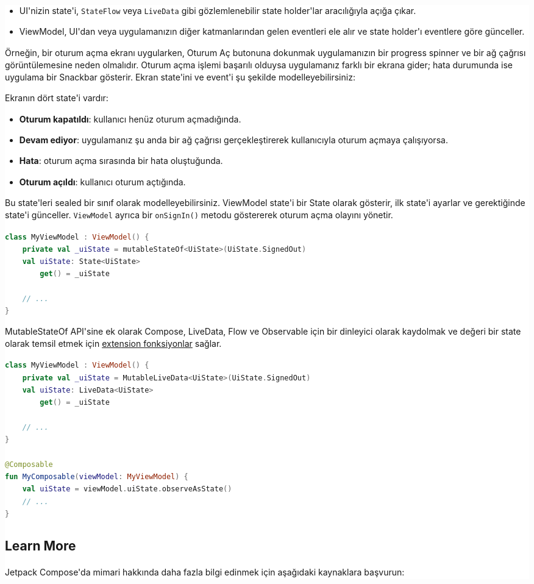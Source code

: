 - UI'nizin state'i, `StateFlow` veya `LiveData` gibi gözlemlenebilir state holder'lar aracılığıyla açığa çıkar.


- ViewModel, UI'dan veya uygulamanızın diğer katmanlarından gelen eventleri ele alır ve state holder'ı eventlere göre günceller.

Örneğin, bir oturum açma ekranı uygularken, Oturum Aç butonuna dokunmak uygulamanızın bir progress spinner ve bir ağ çağrısı görüntülemesine neden olmalıdır. Oturum açma işlemi başarılı olduysa uygulamanız farklı bir ekrana gider; hata durumunda ise uygulama bir Snackbar gösterir. Ekran state'ini ve event'i şu şekilde modelleyebilirsiniz:

Ekranın dört state'i vardır:

- **Oturum kapatıldı**: kullanıcı henüz oturum açmadığında.


- **Devam ediyor**: uygulamanız şu anda bir ağ çağrısı gerçekleştirerek kullanıcıyla oturum açmaya çalışıyorsa.


- **Hata**: oturum açma sırasında bir hata oluştuğunda.


- **Oturum açıldı**: kullanıcı oturum açtığında.

Bu state'leri sealed bir sınıf olarak modelleyebilirsiniz. ViewModel state'i bir State olarak gösterir, ilk state'i ayarlar ve gerektiğinde state'i günceller. `ViewModel` ayrıca bir `onSignIn()` metodu göstererek oturum açma olayını yönetir.

```kotlin
class MyViewModel : ViewModel() {
    private val _uiState = mutableStateOf<UiState>(UiState.SignedOut)
    val uiState: State<UiState>
        get() = _uiState

    // ...
}
```
MutableStateOf API'sine ek olarak Compose, LiveData, Flow ve Observable için bir dinleyici olarak kaydolmak ve değeri bir state olarak temsil etmek için [extension fonksiyonlar](https://developer.android.com/jetpack/compose/migrate#streams) sağlar.

```kotlin
class MyViewModel : ViewModel() {
    private val _uiState = MutableLiveData<UiState>(UiState.SignedOut)
    val uiState: LiveData<UiState>
        get() = _uiState

    // ...
}

@Composable
fun MyComposable(viewModel: MyViewModel) {
    val uiState = viewModel.uiState.observeAsState()
    // ...
}
```
## Learn More
Jetpack Compose'da mimari hakkında daha fazla bilgi edinmek için aşağıdaki kaynaklara başvurun:
